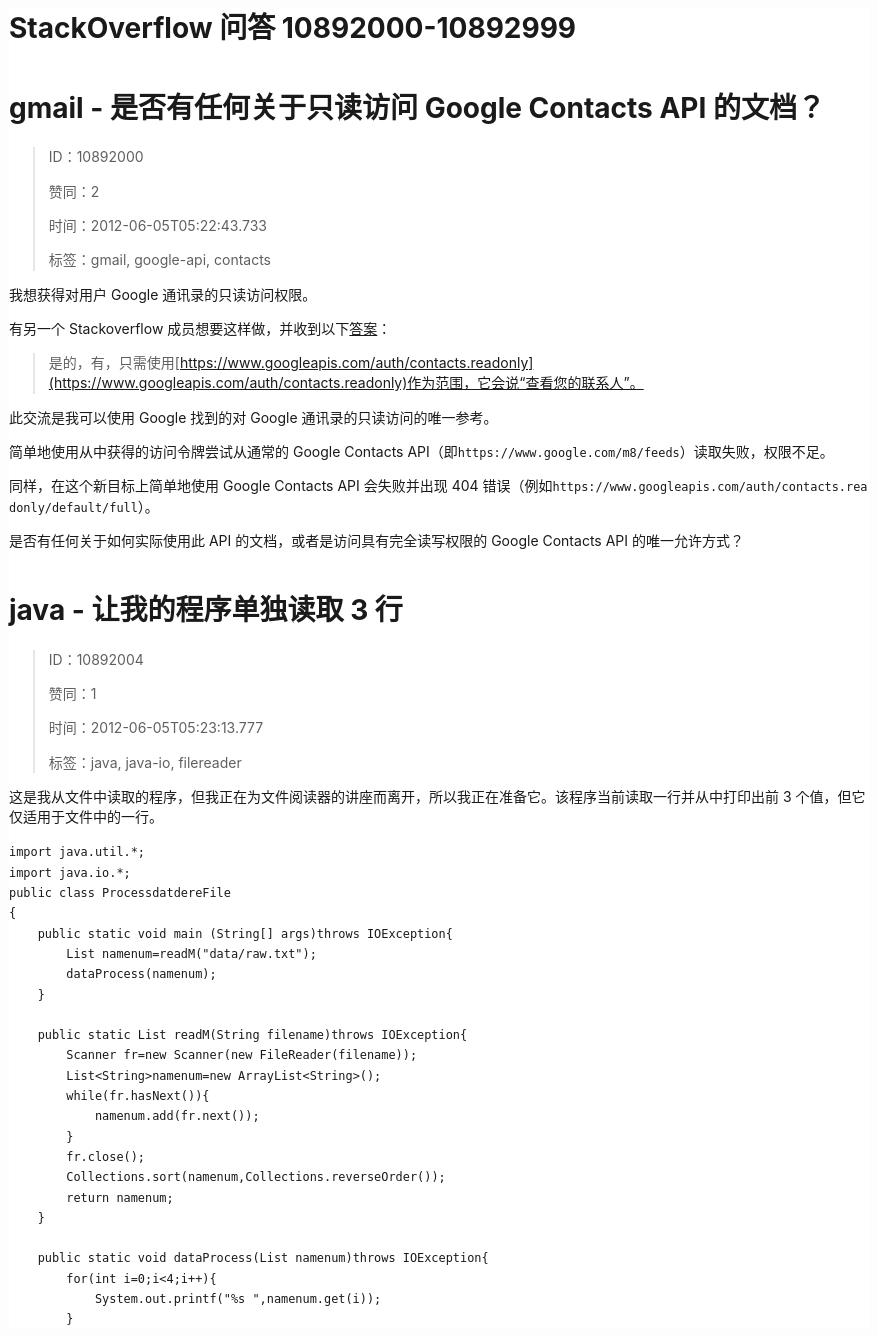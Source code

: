 # StackOverflow 问答 10892000-10892999

# gmail - 是否有任何关于只读访问 Google Contacts API 的文档？

> ID：10892000
> 
> 赞同：2
> 
> 时间：2012-06-05T05:22:43.733
> 
> 标签：gmail, google-api, contacts

我想获得对用户 Google 通讯录的只读访问权限。

有另一个 Stackoverflow 成员想要这样做，并收到以下[答案](https://stackoverflow.com/a/10741382/1334875)：

> 是的，有，只需使用[https://www.googleapis.com/auth/contacts.readonly](https://www.googleapis.com/auth/contacts.readonly)作为范围，它会说“查看您的联系人”。

此交流是我可以使用 Google 找到的对 Google 通讯录的只读访问的唯一参考。

简单地使用从中获得的访问令牌尝试从通常的 Google Contacts API（即`https://www.google.com/m8/feeds`）读取失败，权限不足。

同样，在这个新目标上简单地使用 Google Contacts API 会失败并出现 404 错误（例如`https://www.googleapis.com/auth/contacts.readonly/default/full`）。

是否有任何关于如何实际使用此 API 的文档，或者是访问具有完全读写权限的 Google Contacts API 的唯一允许方式？

# java - 让我的程序单独读取 3 行

> ID：10892004
> 
> 赞同：1
> 
> 时间：2012-06-05T05:23:13.777
> 
> 标签：java, java-io, filereader

这是我从文件中读取的程序，但我正在为文件阅读器的讲座而离开，所以我正在准备它。该程序当前读取一行并从中打印出前 3 个值，但它仅适用于文件中的一行。

```
import java.util.*;
import java.io.*;
public class ProcessdatdereFile
{
    public static void main (String[] args)throws IOException{
        List namenum=readM("data/raw.txt");
        dataProcess(namenum);
    }

    public static List readM(String filename)throws IOException{
        Scanner fr=new Scanner(new FileReader(filename));
        List<String>namenum=new ArrayList<String>();
        while(fr.hasNext()){
            namenum.add(fr.next());
        }
        fr.close();
        Collections.sort(namenum,Collections.reverseOrder());
        return namenum;
    }

    public static void dataProcess(List namenum)throws IOException{
        for(int i=0;i<4;i++){
            System.out.printf("%s ",namenum.get(i));
        }
```